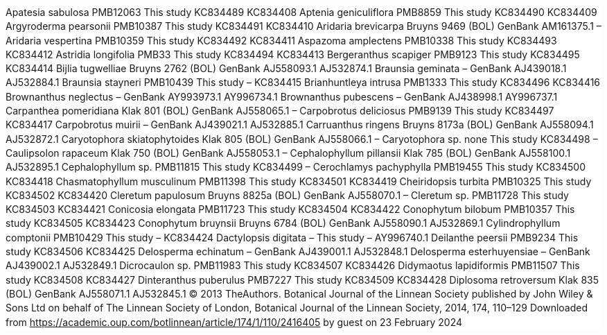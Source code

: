 Apatesia sabulosa PMB12063 This study KC834489 KC834408
Aptenia geniculiflora PMB8859 This study KC834490 KC834409
Argyroderma pearsonii PMB10387 This study KC834491 KC834410
Aridaria brevicarpa Bruyns 9469 (BOL) GenBank AM161375.1 –
Aridaria vespertina PMB10359 This study KC834492 KC834411
Aspazoma amplectens PMB10338 This study KC834493 KC834412
Astridia longifolia PMB33 This study KC834494 KC834413
Bergeranthus scapiger PMB9123 This study KC834495 KC834414
Bijlia tugwelliae Bruyns 2762 (BOL) GenBank AJ558093.1 AJ532874.1
Braunsia geminata – GenBank AJ439018.1 AJ532884.1
Braunsia stayneri PMB10439 This study – KC834415
Brianhuntleya intrusa PMB1333 This study KC834496 KC834416
Brownanthus neglectus – GenBank AY993973.1 AY996734.1
Brownanthus pubescens – GenBank AJ438998.1 AY996737.1
Carpanthea pomeridiana Klak 801 (BOL) GenBank AJ558065.1 –
Carpobrotus deliciosus PMB9139 This study KC834497 KC834417
Carpobrotus muirii – GenBank AJ439021.1 AJ532885.1
Carruanthus ringens Bruyns 8173a (BOL) GenBank AJ558094.1 AJ532872.1
Caryotophora skiatophytoides Klak 805 (BOL) GenBank AJ558066.1 –
Caryotophora sp. none This study KC834498 –
Caulipsolon rapaceum Klak 750 (BOL) GenBank AJ558053.1 –
Cephalophyllum pillansii Klak 785 (BOL) GenBank AJ558100.1 AJ532895.1
Cephalophyllum sp. PMB11815 This study KC834499 –
Cerochlamys pachyphylla PMB19455 This study KC834500 KC834418
Chasmatophyllum musculinum PMB11398 This study KC834501 KC834419
Cheiridopsis turbita PMB10325 This study KC834502 KC834420
Cleretum papulosum Bruyns 8825a (BOL) GenBank AJ558070.1 –
Cleretum sp. PMB11728 This study KC834503 KC834421
Conicosia elongata PMB11723 This study KC834504 KC834422
Conophytum bilobum PMB10357 This study KC834505 KC834423
Conophytum bruynsii Bruyns 6784 (BOL) GenBank AJ558090.1 AJ532869.1
Cylindrophyllum comptonii PMB10429 This study – KC834424
Dactylopsis digitata – This study – AY996740.1
Deilanthe peersii PMB9234 This study KC834506 KC834425
Delosperma echinatum – GenBank AJ439001.1 AJ532848.1
Delosperma esterhuyensiae – GenBank AJ439002.1 AJ532849.1
Dicrocaulon sp. PMB11983 This study KC834507 KC834426
Didymaotus lapidiformis PMB11507 This study KC834508 KC834427
Dinteranthus puberulus PMB7227 This study KC834509 KC834428
Diplosoma retroversum Klak 835 (BOL) GenBank AJ558071.1 AJ532845.1
© 2013 TheAuthors. Botanical Journal of the Linnean Society published by John Wiley & Sons Ltd on behalf of
The Linnean Society of London, Botanical Journal of the Linnean Society, 2014, 174, 110–129
Downloaded
from
https://academic.oup.com/botlinnean/article/174/1/110/2416405
by
guest
on
23
February
2024
